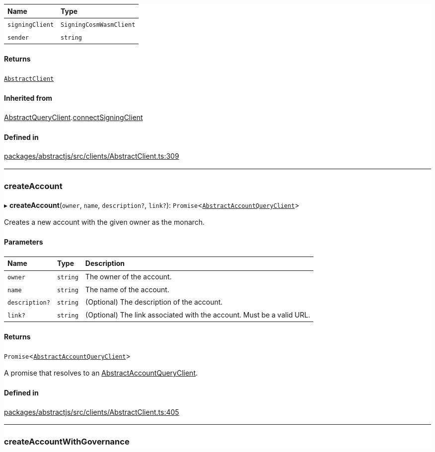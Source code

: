 | Name | Type |
| :------ | :------ |
| `signingClient` | `SigningCosmWasmClient` |
| `sender` | `string` |

#### Returns

[`AbstractClient`](AbstractClient.md)

#### Inherited from

[AbstractQueryClient](AbstractQueryClient.md).[connectSigningClient](AbstractQueryClient.md#connectsigningclient)

#### Defined in

[packages/abstractjs/src/clients/AbstractClient.ts:309](https://github.com/Abstract-OS/abstract.js/blob/c46b309/packages/abstractjs/src/clients/AbstractClient.ts#L309)

___

### createAccount

▸ **createAccount**(`owner`, `name`, `description?`, `link?`): `Promise`<[`AbstractAccountQueryClient`](AbstractAccountQueryClient.md)\>

Creates a new account with the given owner as the monarch.

#### Parameters

| Name | Type | Description |
| :------ | :------ | :------ |
| `owner` | `string` | The owner of the account. |
| `name` | `string` | The name of the account. |
| `description?` | `string` | (Optional) The description of the account. |
| `link?` | `string` | (Optional) The link associated with the account. Must be a valid URL. |

#### Returns

`Promise`<[`AbstractAccountQueryClient`](AbstractAccountQueryClient.md)\>

A promise that resolves to an [AbstractAccountQueryClient](AbstractAccountQueryClient.md).

#### Defined in

[packages/abstractjs/src/clients/AbstractClient.ts:405](https://github.com/Abstract-OS/abstract.js/blob/c46b309/packages/abstractjs/src/clients/AbstractClient.ts#L405)

___

### createAccountWithGovernance
